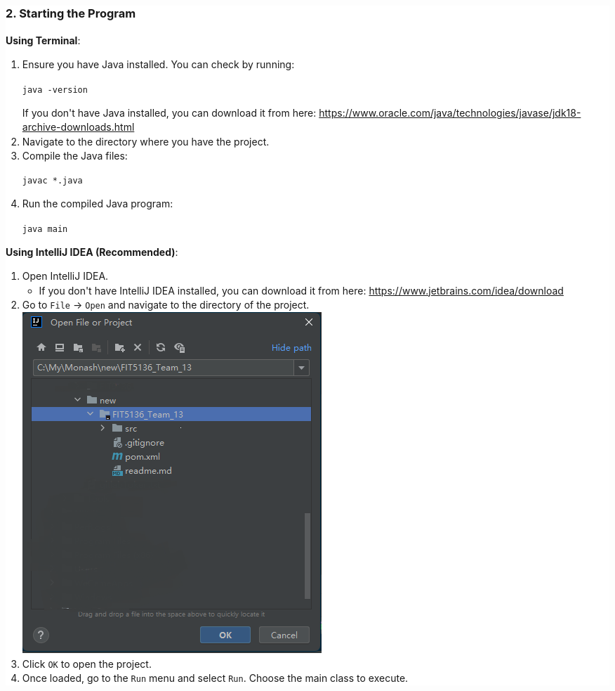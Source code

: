 ### **2. Starting the Program** <a name="starting-the-program"></a>

**Using Terminal**:

1. Ensure you have Java installed. You can check by running:
   ```
   java -version
   ```
   If you don't have Java installed, you can download it from here:
   https://www.oracle.com/java/technologies/javase/jdk18-archive-downloads.html
2. Navigate to the directory where you have the project.
3. Compile the Java files:
   ```
   javac *.java
   ```
4. Run the compiled Java program:
   ```
   java main
   ```

**Using IntelliJ IDEA (Recommended)**:

1. Open IntelliJ IDEA.
   - If you don't have IntelliJ IDEA installed, you can download it from here:
     https://www.jetbrains.com/idea/download
2. Go to `File` -> `Open` and navigate to the directory of the project.
   ![IJ_openfile.png](img%2FIJ_openfile.png)
3. Click `OK` to open the project.
4. Once loaded, go to the `Run` menu and select `Run`. Choose the main class to execute.
